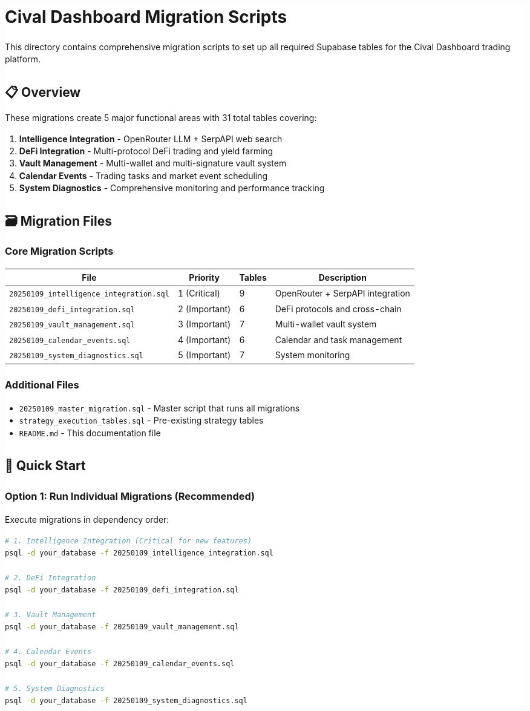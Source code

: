 # Cival Dashboard Migration Scripts

This directory contains comprehensive migration scripts to set up all required Supabase tables for the Cival Dashboard trading platform.

## 📋 Overview

These migrations create 5 major functional areas with 31 total tables covering:

1. **Intelligence Integration** - OpenRouter LLM + SerpAPI web search
2. **DeFi Integration** - Multi-protocol DeFi trading and yield farming
3. **Vault Management** - Multi-wallet and multi-signature vault system
4. **Calendar Events** - Trading tasks and market event scheduling
5. **System Diagnostics** - Comprehensive monitoring and performance tracking

## 🗃️ Migration Files

### Core Migration Scripts

| File | Priority | Tables | Description |
|------|----------|--------|-------------|
| `20250109_intelligence_integration.sql` | 1 (Critical) | 9 | OpenRouter + SerpAPI integration |
| `20250109_defi_integration.sql` | 2 (Important) | 6 | DeFi protocols and cross-chain |
| `20250109_vault_management.sql` | 3 (Important) | 7 | Multi-wallet vault system |
| `20250109_calendar_events.sql` | 4 (Important) | 6 | Calendar and task management |
| `20250109_system_diagnostics.sql` | 5 (Important) | 7 | System monitoring |

### Additional Files

- `20250109_master_migration.sql` - Master script that runs all migrations
- `strategy_execution_tables.sql` - Pre-existing strategy tables
- `README.md` - This documentation file

## 🚀 Quick Start

### Option 1: Run Individual Migrations (Recommended)

Execute migrations in dependency order:

```bash
# 1. Intelligence Integration (Critical for new features)
psql -d your_database -f 20250109_intelligence_integration.sql

# 2. DeFi Integration
psql -d your_database -f 20250109_defi_integration.sql

# 3. Vault Management
psql -d your_database -f 20250109_vault_management.sql

# 4. Calendar Events
psql -d your_database -f 20250109_calendar_events.sql

# 5. System Diagnostics
psql -d your_database -f 20250109_system_diagnostics.sql
```
